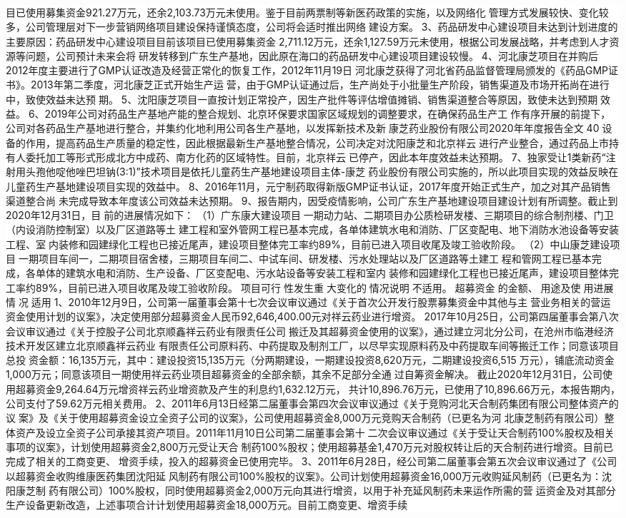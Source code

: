 目已使用募集资金921.27万元，还余2,103.73万元未使用。鉴于目前两票制等新医药政策的实施，以及网络化
管理方式发展较快、变化较多，公司管理层对下一步营销网络项目建设保持谨慎态度，公司将会适时推出网络
建设方案。
3、药品研发中心建设项目未达到计划进度的主要原因：药品研发中心建设项目目前该项目已使用募集资金
2,711.12万元，还余1,127.59万元未使用，根据公司发展战略，并考虑到人才资源等问题，公司预计未来会将
研发转移到广东生产基地，因此原在海口的药品研发中心建设项目建设较慢。
4、河北康芝项目在并购后2012年度主要进行了GMP认证改造及经营正常化的恢复工作，2012年11月19日
河北康芝获得了河北省药品监督管理局颁发的《药品GMP证书》。2013年第二季度，河北康芝正式开始生产运
营，由于GMP认证通过后，生产尚处于小批量生产阶段，销售渠道及市场开拓尚在进行中，致使效益未达预
期。
5、沈阳康芝项目一直按计划正常投产，因生产批件等评估增值摊销、销售渠道整合等原因，致使未达到预期
效益。
6、2019年公司对药品生产基地产能的整合规划、北京环保要求国家区域规划的调整要求，在确保药品生产工
作有序开展的前提下，公司对各药品生产基地进行整合，并集约化地利用公司各生产基地，以发挥新技术及新
康芝药业股份有限公司2020年年度报告全文
40
设备的作用，提高药品生产质量的稳定性，因此根据最新生产基地整合情况，公司决定对沈阳康芝和北京祥云
进行产业整合，通过药品上市持有人委托加工等形式形成北方中成药、南方化药的区域特性。目前，北京祥云
已停产，因此本年度效益未达预期。
7、独家受让1类新药“注射用头孢他啶他唑巴坦钠(3:1)”技术项目是依托儿童药生产基地建设项目主体-康芝
药业股份有限公司实施的，所以此项目实现的效益反映在儿童药生产基地建设项目实现的效益中。
8、2016年11月，元宁制药取得新版GMP证书认证，2017年度开始正式生产，加之对其产品销售渠道整合尚
未完成导致本年度该公司效益未达预期。
9、报告期内，因受疫情影响，公司广东生产基地建设项目建设计划有所调整。截止到2020年12月31日，目
前的进展情况如下：
（1）广东康大建设项目
一期动力站、二期项目办公质检研发楼、三期项目的综合制剂楼、门卫（内设消防控制室）以及厂区道路等土
建工程和室外管网工程已基本完成，各单体建筑水电和消防、厂区变配电、地下消防水池设备等安装工程、室
内装修和园建绿化工程也已接近尾声，建设项目整体完工率约89%，目前已进入项目收尾及竣工验收阶段。
（2）中山康芝建设项目
一期项目车间一，二期项目宿舍楼，三期项目车间二、中试车间、研发楼、污水处理站以及厂区道路等土建工
程和管网工程已基本完成，各单体的建筑水电和消防、生产设备、厂区变配电、污水站设备等安装工程和室内
装修和园建绿化工程也已接近尾声，建设项目整体完工率约89%，目前已进入项目收尾及竣工验收阶段。
项目可行
性发生重
大变化的
情况说明
不适用。
超募资金
的金额、
用途及使
用进展情
况
适用
1、2010年12月9日，公司第一届董事会第十七次会议审议通过《关于首次公开发行股票募集资金中其他与主
营业务相关的营运资金使用计划的议案》，决定使用部分超募资金人民币92,646,400.00元对祥云药业进行增资。
2017年10月25日，公司第四届董事会第八次会议审议通过《关于控股子公司北京顺鑫祥云药业有限责任公司
搬迁及其超募资金使用的议案》，通过建立河北分公司，在沧州市临港经济技术开发区建立北京顺鑫祥云药业
有限责任公司原料药、中药提取及制剂工厂，以尽早实现原料药及中药提取车间等搬迁工作；同意该项目总投
资金额：16,135万元，其中：建设投资15,135万元（分两期建设，一期建设投资8,620万元，二期建设投资6,515
万元），铺底流动资金1,000万元；同意该项目一期使用祥云药业项目超募资金的全部余额，其余不足部分全通
过自筹资金解决。
截止2020年12月31日，公司使用超募资金9,264.64万元增资祥云药业增资款及产生的利息约1,632.12万元，
共计10,896.76万元，已使用了10,896.66万元，本报告期内，公司支付了59.62万元相关费用。
2、2011年6月13日经第二届董事会第四次会议审议通过《关于竞购河北天合制药集团有限公司整体资产的议
案》及《关于使用超募资金设立全资子公司的议案》，公司使用超募资金8,000万元竞购天合制药（已更名为河
北康芝制药有限公司）整体资产及设立全资子公司承接其资产项目。2011年11月10日公司第二届董事会第十
二次会议审议通过《关于受让天合制药100%股权及相关事项的议案》，计划使用超募资金2,800万元受让天合
制药100%股权；使用超募基金1,470万元对股权转让后的天合制药进行增资。目前已完成了相关的工商变更、
增资手续，投入的超募资金已使用完毕。
3、2011年6月28日，经公司第二届董事会第五次会议审议通过了《公司以超募资金收购维康医药集团沈阳延
风制药有限公司100%股权的议案》。公司计划使用超募资金16,000万元收购延风制药（已更名为：沈阳康芝制
药有限公司）100%股权，同时使用超募资金2,000万元向其进行增资，以用于补充延风制药未来运作所需的营
运资金及对其部分生产设备更新改造，上述事项合计计划使用超募资金18,000万元。目前工商变更、增资手续